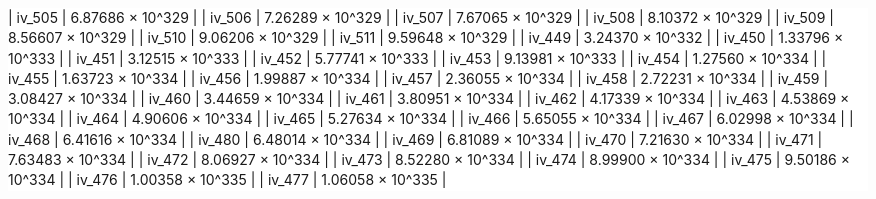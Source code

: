 | iv_505 | 6.87686 × 10^329 |
| iv_506 | 7.26289 × 10^329 |
| iv_507 | 7.67065 × 10^329 |
| iv_508 | 8.10372 × 10^329 |
| iv_509 | 8.56607 × 10^329 |
| iv_510 | 9.06206 × 10^329 |
| iv_511 | 9.59648 × 10^329 |
| iv_449 | 3.24370 × 10^332 |
| iv_450 | 1.33796 × 10^333 |
| iv_451 | 3.12515 × 10^333 |
| iv_452 | 5.77741 × 10^333 |
| iv_453 | 9.13981 × 10^333 |
| iv_454 | 1.27560 × 10^334 |
| iv_455 | 1.63723 × 10^334 |
| iv_456 | 1.99887 × 10^334 |
| iv_457 | 2.36055 × 10^334 |
| iv_458 | 2.72231 × 10^334 |
| iv_459 | 3.08427 × 10^334 |
| iv_460 | 3.44659 × 10^334 |
| iv_461 | 3.80951 × 10^334 |
| iv_462 | 4.17339 × 10^334 |
| iv_463 | 4.53869 × 10^334 |
| iv_464 | 4.90606 × 10^334 |
| iv_465 | 5.27634 × 10^334 |
| iv_466 | 5.65055 × 10^334 |
| iv_467 | 6.02998 × 10^334 |
| iv_468 | 6.41616 × 10^334 |
| iv_480 | 6.48014 × 10^334 |
| iv_469 | 6.81089 × 10^334 |
| iv_470 | 7.21630 × 10^334 |
| iv_471 | 7.63483 × 10^334 |
| iv_472 | 8.06927 × 10^334 |
| iv_473 | 8.52280 × 10^334 |
| iv_474 | 8.99900 × 10^334 |
| iv_475 | 9.50186 × 10^334 |
| iv_476 | 1.00358 × 10^335 |
| iv_477 | 1.06058 × 10^335 |